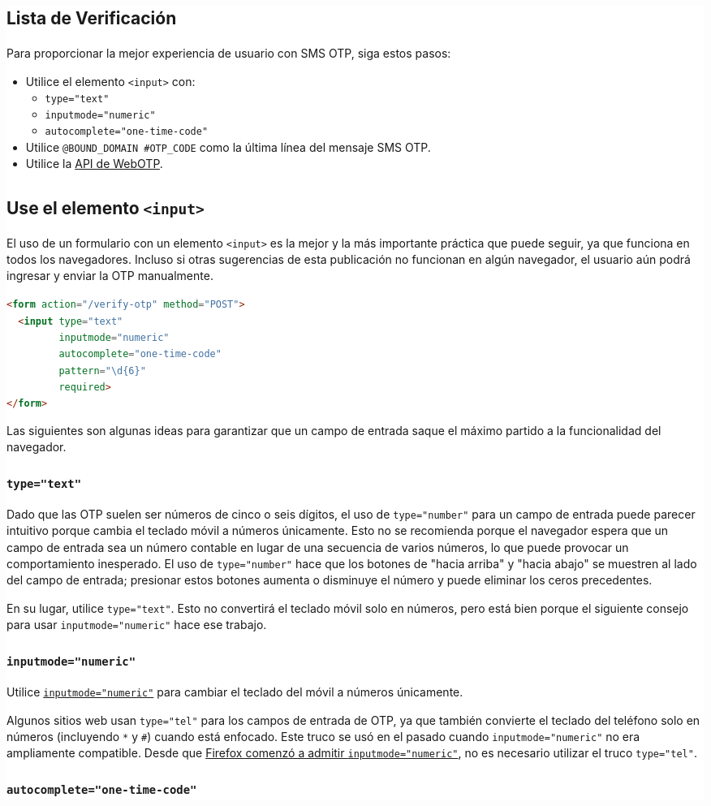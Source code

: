 ## Lista de Verificación

Para proporcionar la mejor experiencia de usuario con SMS OTP, siga estos pasos:

- Utilice el elemento `<input>` con:
    - `type="text"`
    - `inputmode="numeric"`
    - `autocomplete="one-time-code"`
- Utilice `@BOUND_DOMAIN #OTP_CODE` como la última línea del mensaje SMS OTP.
- Utilice la [API de WebOTP](/web-otp/).

## Use el elemento `<input>`

El uso de un formulario con un elemento `<input>` es la mejor y la más importante práctica que puede seguir, ya que funciona en todos los navegadores. Incluso si otras sugerencias de esta publicación no funcionan en algún navegador, el usuario aún podrá ingresar y enviar la OTP manualmente.

```html
<form action="/verify-otp" method="POST">
  <input type="text"
         inputmode="numeric"
         autocomplete="one-time-code"
         pattern="\d{6}"
         required>
</form>
```

Las siguientes son algunas ideas para garantizar que un campo de entrada saque el máximo partido a la funcionalidad del navegador.

### `type="text"`

Dado que las OTP suelen ser números de cinco o seis dígitos, el uso de `type="number"` para un campo de entrada puede parecer intuitivo porque cambia el teclado móvil a números únicamente. Esto no se recomienda porque el navegador espera que un campo de entrada sea un número contable en lugar de una secuencia de varios números, lo que puede provocar un comportamiento inesperado. El uso de `type="number"` hace que los botones de "hacia arriba" y "hacia abajo" se muestren al lado del campo de entrada; presionar estos botones aumenta o disminuye el número y puede eliminar los ceros precedentes.

En su lugar, utilice `type="text"`. Esto no convertirá el teclado móvil solo en números, pero está bien porque el siguiente consejo para usar `inputmode="numeric"` hace ese trabajo.

### `inputmode="numeric"`

Utilice [`inputmode="numeric"`](https://developer.mozilla.org/docs/Web/HTML/Global_attributes/inputmode) para cambiar el teclado del móvil a números únicamente.

Algunos sitios web usan `type="tel"` para los campos de entrada de OTP, ya que también convierte el teclado del teléfono solo en números (incluyendo `*` y `#`) cuando está enfocado. Este truco se usó en el pasado cuando `inputmode="numeric"` no era ampliamente compatible. Desde que <a href="https://github.com/mdn/browser-compat-data/pull/6782" data-md-type="link">Firefox comenzó a admitir `inputmode="numeric"`</a>, no es necesario utilizar el truco `type="tel"`.

### `autocomplete="one-time-code"`
